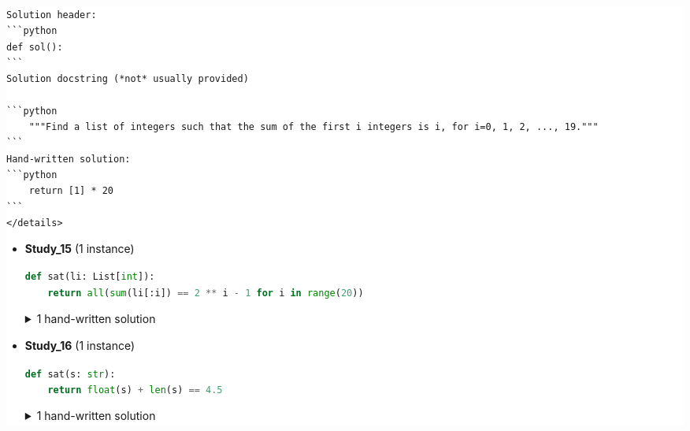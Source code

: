     Solution header:
    ```python
    def sol():
    ```
    Solution docstring (*not* usually provided)
    
    ```python
        """Find a list of integers such that the sum of the first i integers is i, for i=0, 1, 2, ..., 19."""
    ```
    Hand-written solution:
    ```python
        return [1] * 20
    ```
    </details>
    
* <a name="study_15"></a>**Study_15**  (1 instance)
    
    ```python
    def sat(li: List[int]):
        return all(sum(li[:i]) == 2 ** i - 1 for i in range(20))
    ```
    <details><summary>1 hand-written solution </summary>
    
    Solution header:
    ```python
    def sol():
    ```
    Solution docstring (*not* usually provided)
    
    ```python
        """Find a list of integers such that the sum of the first i integers is 2^i -1, for i = 0, 1, 2, ..., 19."""
    ```
    Hand-written solution:
    ```python
        return [(2 ** i) for i in range(20)]
    ```
    </details>
    
* <a name="study_16"></a>**Study_16**  (1 instance)
    
    ```python
    def sat(s: str):
        return float(s) + len(s) == 4.5
    ```
    <details><summary>1 hand-written solution </summary>
    
    Solution header:
    ```python
    def sol():
    ```
    Solution docstring (*not* usually provided)
    
    ```python
        """Find a real number such that when you add the length of its decimal representation to it, you get 4.5.
        Your answer should be the string form of the number in its decimal representation."""
    ```
    Hand-written solution:
    ```python
        return str(4.5 - len(str(4.5)))
    ```
    </details>
    
